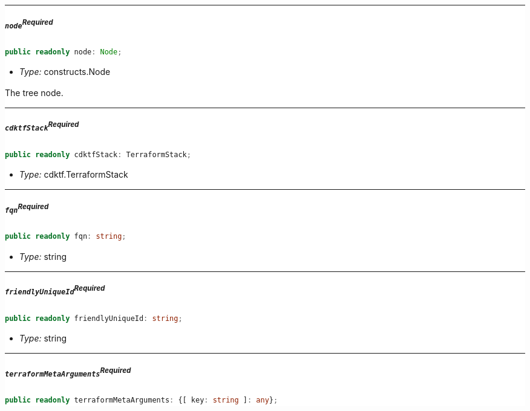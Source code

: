 
---

##### `node`<sup>Required</sup> <a name="node" id="@cdktf/provider-cloudflare.accessBookmark.AccessBookmark.property.node"></a>

```typescript
public readonly node: Node;
```

- *Type:* constructs.Node

The tree node.

---

##### `cdktfStack`<sup>Required</sup> <a name="cdktfStack" id="@cdktf/provider-cloudflare.accessBookmark.AccessBookmark.property.cdktfStack"></a>

```typescript
public readonly cdktfStack: TerraformStack;
```

- *Type:* cdktf.TerraformStack

---

##### `fqn`<sup>Required</sup> <a name="fqn" id="@cdktf/provider-cloudflare.accessBookmark.AccessBookmark.property.fqn"></a>

```typescript
public readonly fqn: string;
```

- *Type:* string

---

##### `friendlyUniqueId`<sup>Required</sup> <a name="friendlyUniqueId" id="@cdktf/provider-cloudflare.accessBookmark.AccessBookmark.property.friendlyUniqueId"></a>

```typescript
public readonly friendlyUniqueId: string;
```

- *Type:* string

---

##### `terraformMetaArguments`<sup>Required</sup> <a name="terraformMetaArguments" id="@cdktf/provider-cloudflare.accessBookmark.AccessBookmark.property.terraformMetaArguments"></a>

```typescript
public readonly terraformMetaArguments: {[ key: string ]: any};
```
